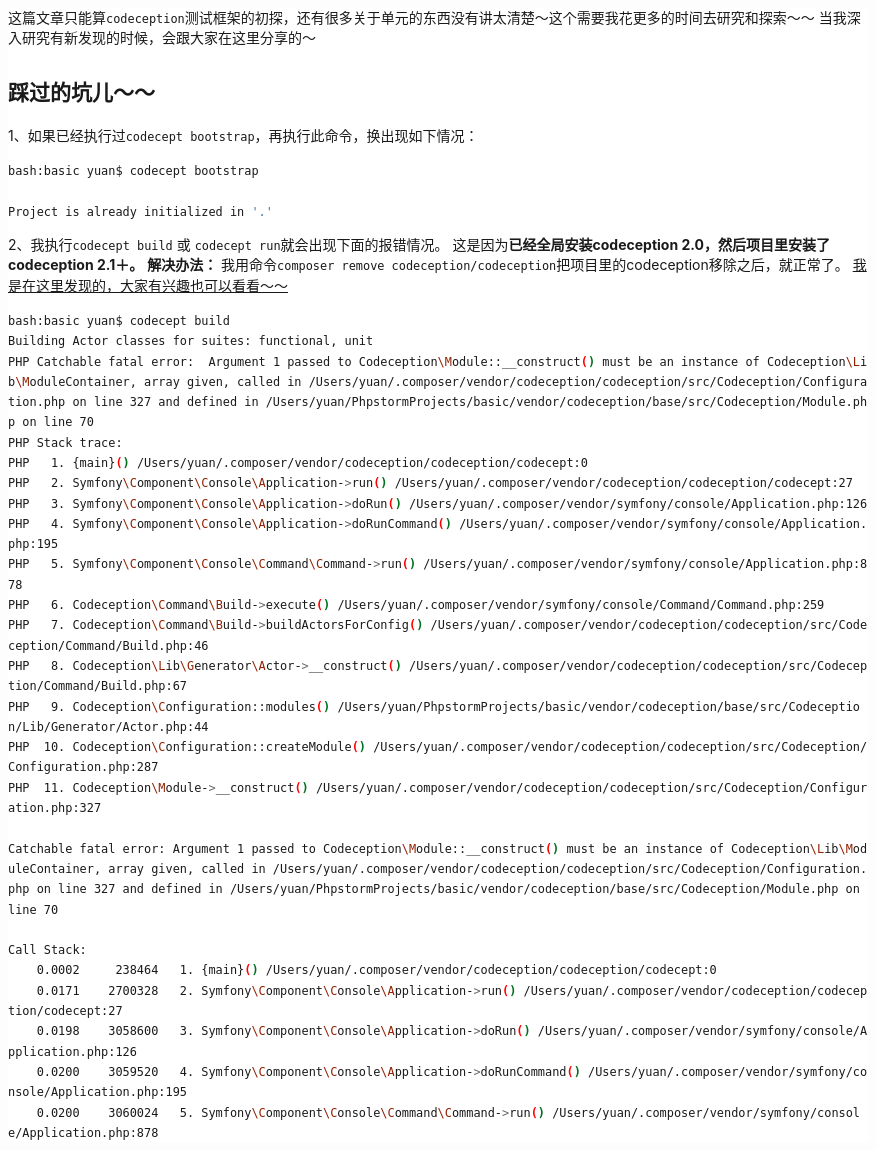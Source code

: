 这篇文章只能算`codeception`测试框架的初探，还有很多关于单元的东西没有讲太清楚～这个需要我花更多的时间去研究和探索～～
当我深入研究有新发现的时候，会跟大家在这里分享的～




## 踩过的坑儿～～

1、如果已经执行过`codecept bootstrap`，再执行此命令，换出现如下情况：

```bash
bash:basic yuan$ codecept bootstrap

Project is already initialized in '.'

```


2、我执行`codecept build` 或 `codecept run`就会出现下面的报错情况。
这是因为**已经全局安装codeception 2.0，然后项目里安装了codeception 2.1＋。**
**解决办法：** 我用命令`composer remove codeception/codeception`把项目里的codeception移除之后，就正常了。
[我是在这里发现的，大家有兴趣也可以看看～～](https://github.com/yiisoft/yii2-codeception/issues/5)
```bash
bash:basic yuan$ codecept build
Building Actor classes for suites: functional, unit
PHP Catchable fatal error:  Argument 1 passed to Codeception\Module::__construct() must be an instance of Codeception\Lib\ModuleContainer, array given, called in /Users/yuan/.composer/vendor/codeception/codeception/src/Codeception/Configuration.php on line 327 and defined in /Users/yuan/PhpstormProjects/basic/vendor/codeception/base/src/Codeception/Module.php on line 70
PHP Stack trace:
PHP   1. {main}() /Users/yuan/.composer/vendor/codeception/codeception/codecept:0
PHP   2. Symfony\Component\Console\Application->run() /Users/yuan/.composer/vendor/codeception/codeception/codecept:27
PHP   3. Symfony\Component\Console\Application->doRun() /Users/yuan/.composer/vendor/symfony/console/Application.php:126
PHP   4. Symfony\Component\Console\Application->doRunCommand() /Users/yuan/.composer/vendor/symfony/console/Application.php:195
PHP   5. Symfony\Component\Console\Command\Command->run() /Users/yuan/.composer/vendor/symfony/console/Application.php:878
PHP   6. Codeception\Command\Build->execute() /Users/yuan/.composer/vendor/symfony/console/Command/Command.php:259
PHP   7. Codeception\Command\Build->buildActorsForConfig() /Users/yuan/.composer/vendor/codeception/codeception/src/Codeception/Command/Build.php:46
PHP   8. Codeception\Lib\Generator\Actor->__construct() /Users/yuan/.composer/vendor/codeception/codeception/src/Codeception/Command/Build.php:67
PHP   9. Codeception\Configuration::modules() /Users/yuan/PhpstormProjects/basic/vendor/codeception/base/src/Codeception/Lib/Generator/Actor.php:44
PHP  10. Codeception\Configuration::createModule() /Users/yuan/.composer/vendor/codeception/codeception/src/Codeception/Configuration.php:287
PHP  11. Codeception\Module->__construct() /Users/yuan/.composer/vendor/codeception/codeception/src/Codeception/Configuration.php:327

Catchable fatal error: Argument 1 passed to Codeception\Module::__construct() must be an instance of Codeception\Lib\ModuleContainer, array given, called in /Users/yuan/.composer/vendor/codeception/codeception/src/Codeception/Configuration.php on line 327 and defined in /Users/yuan/PhpstormProjects/basic/vendor/codeception/base/src/Codeception/Module.php on line 70

Call Stack:
    0.0002     238464   1. {main}() /Users/yuan/.composer/vendor/codeception/codeception/codecept:0
    0.0171    2700328   2. Symfony\Component\Console\Application->run() /Users/yuan/.composer/vendor/codeception/codeception/codecept:27
    0.0198    3058600   3. Symfony\Component\Console\Application->doRun() /Users/yuan/.composer/vendor/symfony/console/Application.php:126
    0.0200    3059520   4. Symfony\Component\Console\Application->doRunCommand() /Users/yuan/.composer/vendor/symfony/console/Application.php:195
    0.0200    3060024   5. Symfony\Component\Console\Command\Command->run() /Users/yuan/.composer/vendor/symfony/console/Application.php:878
```